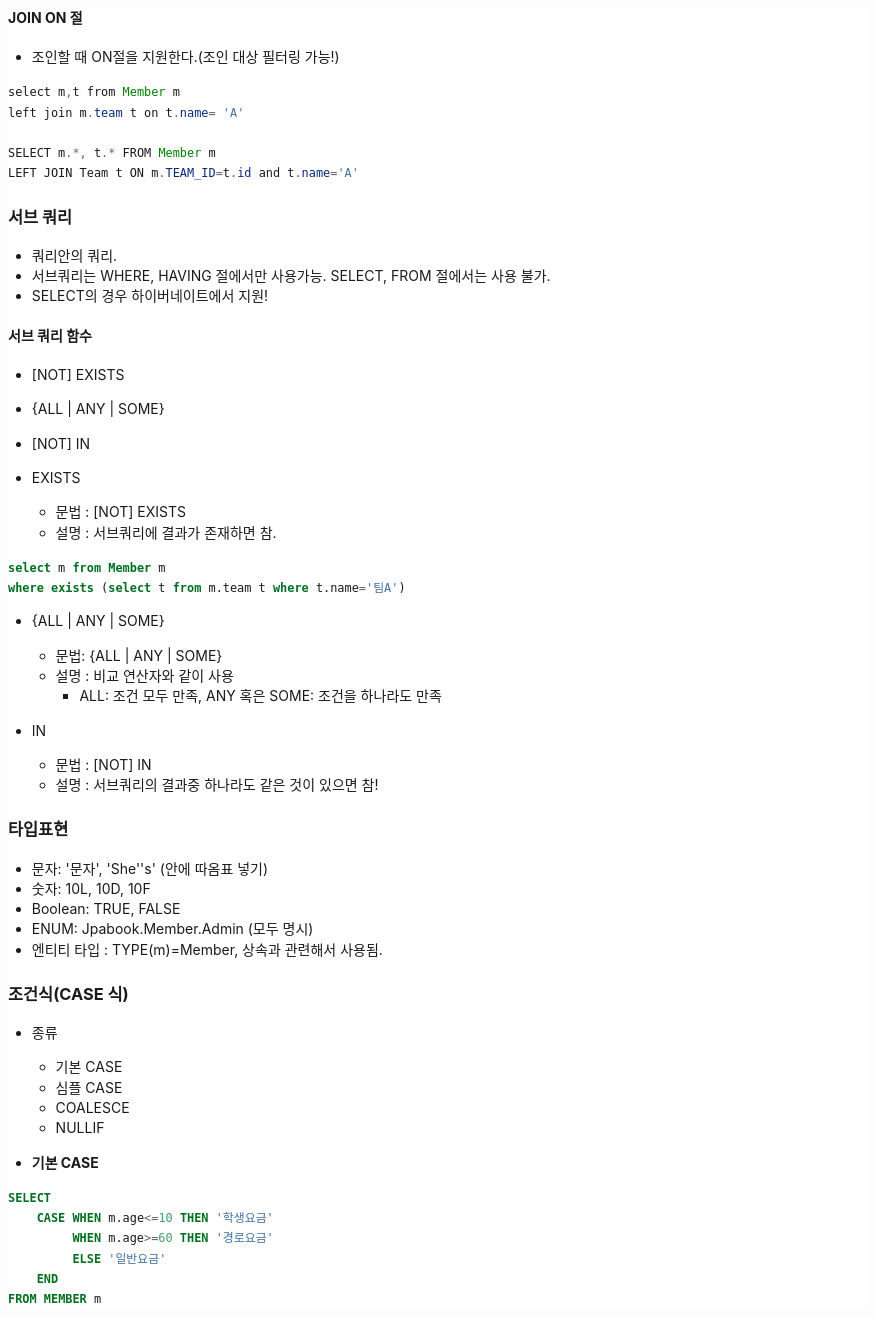 #### JOIN ON 절
- 조인할 때 ON절을 지원한다.(조인 대상 필터링 가능!)
```java
select m,t from Member m
left join m.team t on t.name= 'A'

SELECT m.*, t.* FROM Member m
LEFT JOIN Team t ON m.TEAM_ID=t.id and t.name='A'
```

### 서브 쿼리
- 쿼리안의 쿼리.
- 서브쿼리는 WHERE, HAVING 절에서만 사용가능. SELECT, FROM 절에서는 사용 불가.
- SELECT의 경우 하이버네이트에서 지원!

#### 서브 쿼리 함수
- [NOT] EXISTS
- {ALL | ANY | SOME}
- [NOT] IN

- EXISTS
    - 문법 : [NOT] EXISTS
    - 설명 : 서브쿼리에 결과가 존재하면 참.
```SQL
select m from Member m
where exists (select t from m.team t where t.name='팀A')
```

- {ALL | ANY | SOME}
    - 문법: {ALL | ANY | SOME}
    - 설명 : 비교 연산자와 같이 사용
        - ALL: 조건 모두 만족, ANY 혹은 SOME: 조건을 하나라도 만족

- IN
    - 문법 : [NOT] IN
    - 설명 : 서브쿼리의 결과중 하나라도 같은 것이 있으면 참!

### 타입표현
- 문자: '문자', 'She''s' (안에 따옴표 넣기)
- 숫자: 10L, 10D, 10F
- Boolean: TRUE, FALSE
- ENUM: Jpabook.Member.Admin (모두 명시)
- 엔티티 타입 : TYPE(m)=Member, 상속과 관련해서 사용됨.

### 조건식(CASE 식)
- 종류
    - 기본 CASE
    - 심플 CASE
    - COALESCE
    - NULLIF

- **기본 CASE**
```sql
SELECT
    CASE WHEN m.age<=10 THEN '학생요금'
         WHEN m.age>=60 THEN '경로요금'
         ELSE '일반요금'
    END
FROM MEMBER m
```

